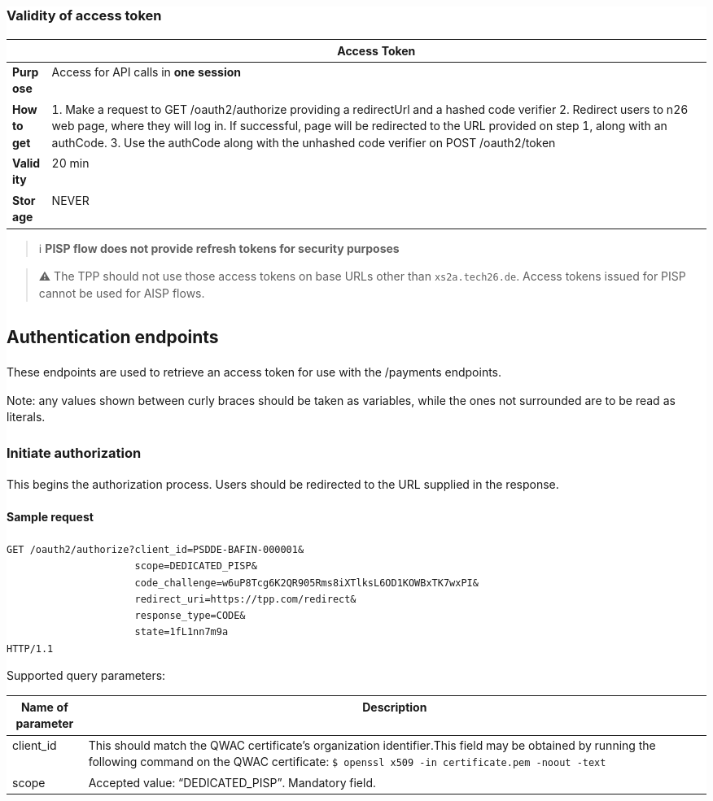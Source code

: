 ### Validity of access token

|                | **Access Token**                                                                                                                                                                                                                                                                                                                              |
| ---------------- |-----------------------------------------------------------------------------------------------------------------------------------------------------------------------------------------------------------------------------------------------------------------------------------------------------------------------------------------------|
| **Purpose**    | Access for API calls in **one session**                                                                                                                                                                                                                                                                                                       |
| **How to get** | 1. Make a request to GET /oauth2/authorize providing a redirectUrl and a hashed code verifier    2. Redirect users to n26 web page, where they will log in. If successful, page will be redirected to the URL provided on step 1, along with an authCode.   3. Use the authCode along with the unhashed code verifier on POST /oauth2/token |
| **Validity**   | 20 min                                                                                                                                                                                                                                                                                                                                        |
| **Storage**    | NEVER                                                                                                                                                                                                                                                                                                                                         |

> :information_source: **PISP flow does not provide refresh tokens for security purposes**

> :warning: The TPP should not use those access tokens on base URLs other than `xs2a.tech26.de`. Access tokens issued for PISP cannot be used for AISP flows.

## Authentication endpoints

These endpoints are used to retrieve an access token for use with the /payments endpoints.

Note: any values shown between curly braces should be taken as variables, while the ones not surrounded are to be read
as literals.

### Initiate authorization

This begins the authorization process. Users should be redirected to the URL supplied in the response.

#### Sample request

```
GET /oauth2/authorize?client_id=PSDDE-BAFIN-000001&
                      scope=DEDICATED_PISP&
                      code_challenge=w6uP8Tcg6K2QR905Rms8iXTlksL6OD1KOWBxTK7wxPI&
                      redirect_uri=https://tpp.com/redirect&
                      response_type=CODE&
                      state=1fL1nn7m9a 
HTTP/1.1
```

Supported query parameters:

| **Name of parameter** | **Description**                                                                                                                                                                                                                                                                                                                                                                                                                                                                                                                                                                                                                                                                             |
| ----------------------- | --------------------------------------------------------------------------------------------------------------------------------------------------------------------------------------------------------------------------------------------------------------------------------------------------------------------------------------------------------------------------------------------------------------------------------------------------------------------------------------------------------------------------------------------------------------------------------------------------------------------------------------------------------------------------------------------- |
| client_id             | This should match the QWAC certificate’s organization identifier.This field may be obtained by running the following command on the QWAC certificate: `$ openssl x509 -in certificate.pem -noout -text`                                                                                                                                                                                                                                                                                                                                                                                                                                                                                      |
| scope                 | Accepted value: “DEDICATED_PISP”. Mandatory field.                                                                                                                                                                                                                                                                                                                                                                                                                                                                                                                                                                                                                                        |